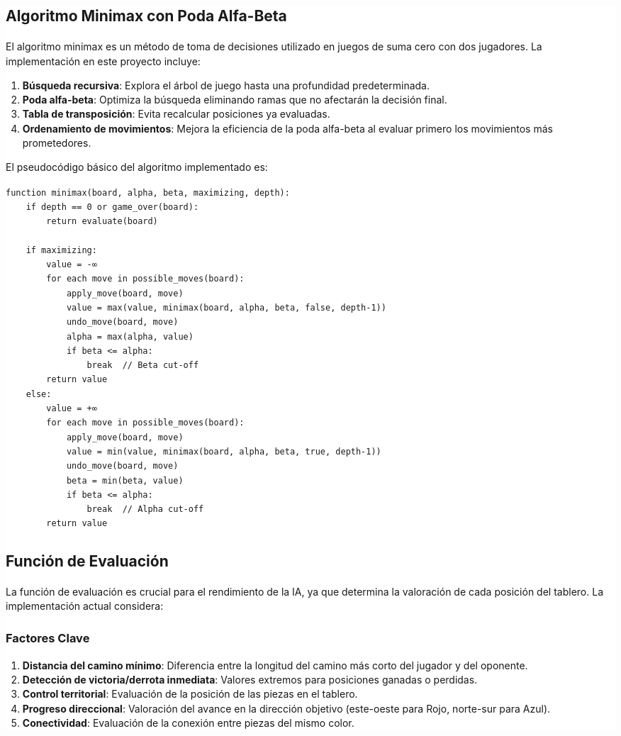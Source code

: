 ## Algoritmo Minimax con Poda Alfa-Beta

El algoritmo minimax es un método de toma de decisiones utilizado en juegos de suma cero con dos jugadores. La implementación en este proyecto incluye:

1. **Búsqueda recursiva**: Explora el árbol de juego hasta una profundidad predeterminada.
2. **Poda alfa-beta**: Optimiza la búsqueda eliminando ramas que no afectarán la decisión final.
3. **Tabla de transposición**: Evita recalcular posiciones ya evaluadas.
4. **Ordenamiento de movimientos**: Mejora la eficiencia de la poda alfa-beta al evaluar primero los movimientos más prometedores.

El pseudocódigo básico del algoritmo implementado es:

```
function minimax(board, alpha, beta, maximizing, depth):
    if depth == 0 or game_over(board):
        return evaluate(board)
    
    if maximizing:
        value = -∞
        for each move in possible_moves(board):
            apply_move(board, move)
            value = max(value, minimax(board, alpha, beta, false, depth-1))
            undo_move(board, move)
            alpha = max(alpha, value)
            if beta <= alpha:
                break  // Beta cut-off
        return value
    else:
        value = +∞
        for each move in possible_moves(board):
            apply_move(board, move)
            value = min(value, minimax(board, alpha, beta, true, depth-1))
            undo_move(board, move)
            beta = min(beta, value)
            if beta <= alpha:
                break  // Alpha cut-off
        return value
```

## Función de Evaluación

La función de evaluación es crucial para el rendimiento de la IA, ya que determina la valoración de cada posición del tablero. La implementación actual considera:

### Factores Clave

1. **Distancia del camino mínimo**: Diferencia entre la longitud del camino más corto del jugador y del oponente.
2. **Detección de victoria/derrota inmediata**: Valores extremos para posiciones ganadas o perdidas.
3. **Control territorial**: Evaluación de la posición de las piezas en el tablero.
4. **Progreso direccional**: Valoración del avance en la dirección objetivo (este-oeste para Rojo, norte-sur para Azul).
5. **Conectividad**: Evaluación de la conexión entre piezas del mismo color.
